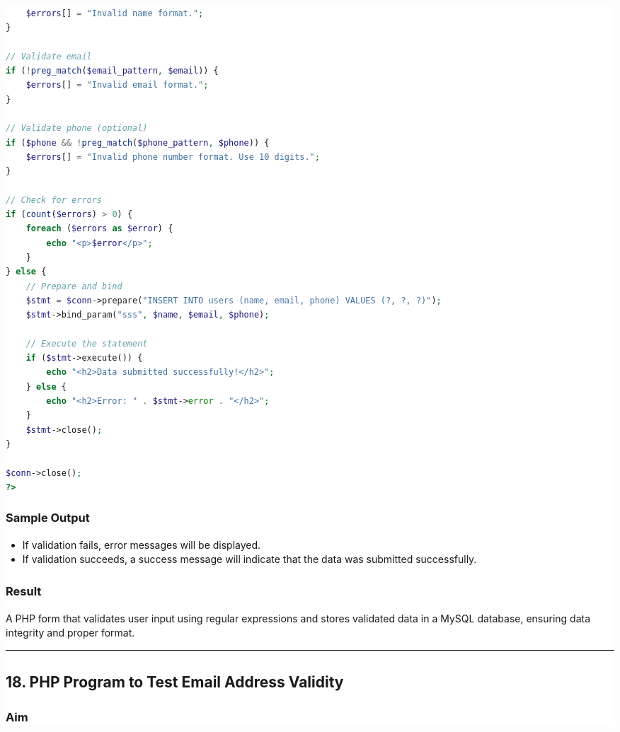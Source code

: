 ```php
    $errors[] = "Invalid name format.";
}

// Validate email
if (!preg_match($email_pattern, $email)) {
    $errors[] = "Invalid email format.";
}

// Validate phone (optional)
if ($phone && !preg_match($phone_pattern, $phone)) {
    $errors[] = "Invalid phone number format. Use 10 digits.";
}

// Check for errors
if (count($errors) > 0) {
    foreach ($errors as $error) {
        echo "<p>$error</p>";
    }
} else {
    // Prepare and bind
    $stmt = $conn->prepare("INSERT INTO users (name, email, phone) VALUES (?, ?, ?)");
    $stmt->bind_param("sss", $name, $email, $phone);

    // Execute the statement
    if ($stmt->execute()) {
        echo "<h2>Data submitted successfully!</h2>";
    } else {
        echo "<h2>Error: " . $stmt->error . "</h2>";
    }
    $stmt->close();
}

$conn->close();
?>
```

### Sample Output

- If validation fails, error messages will be displayed.
- If validation succeeds, a success message will indicate that the data was submitted successfully.

### Result

A PHP form that validates user input using regular expressions and stores validated data in a MySQL database, ensuring data integrity and proper format.

---

## 18. PHP Program to Test Email Address Validity

### Aim

